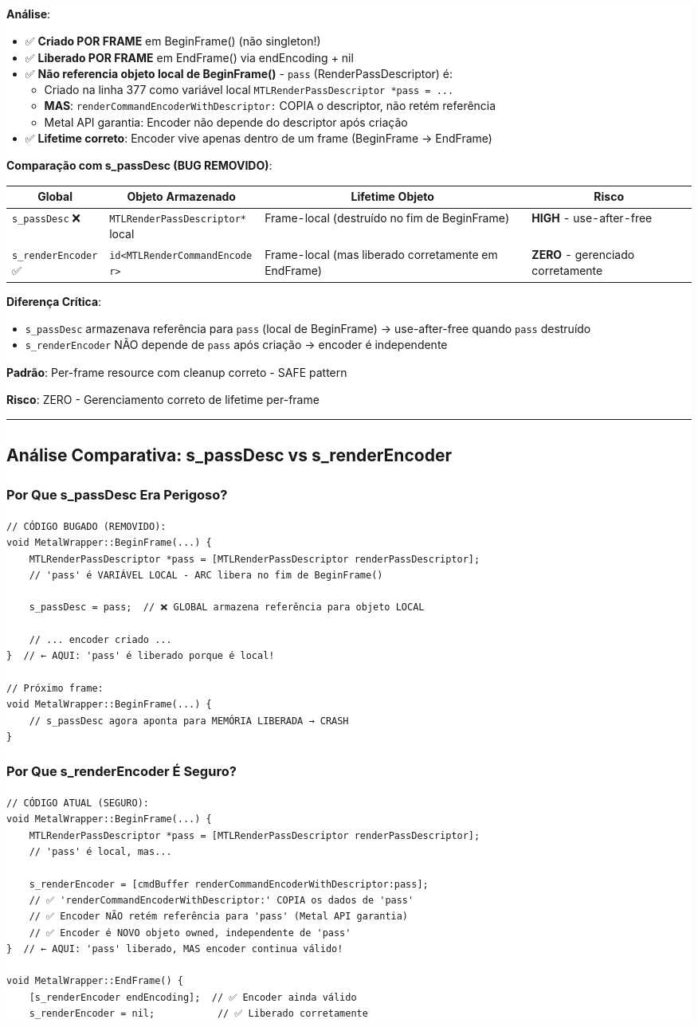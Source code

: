 **Análise**:
- ✅ **Criado POR FRAME** em BeginFrame() (não singleton!)
- ✅ **Liberado POR FRAME** em EndFrame() via endEncoding + nil
- ✅ **Não referencia objeto local de BeginFrame()** - `pass` (RenderPassDescriptor) é:
  - Criado na linha 377 como variável local `MTLRenderPassDescriptor *pass = ...`
  - **MAS**: `renderCommandEncoderWithDescriptor:` COPIA o descriptor, não retém referência
  - Metal API garantia: Encoder não depende do descriptor após criação
- ✅ **Lifetime correto**: Encoder vive apenas dentro de um frame (BeginFrame → EndFrame)

**Comparação com s_passDesc (BUG REMOVIDO)**:

| Global | Objeto Armazenado | Lifetime Objeto | Risco |
|--------|-------------------|-----------------|-------|
| `s_passDesc` ❌ | `MTLRenderPassDescriptor*` local | Frame-local (destruído no fim de BeginFrame) | **HIGH** - use-after-free |
| `s_renderEncoder` ✅ | `id<MTLRenderCommandEncoder>` | Frame-local (mas liberado corretamente em EndFrame) | **ZERO** - gerenciado corretamente |

**Diferença Crítica**:
- `s_passDesc` armazenava referência para `pass` (local de BeginFrame) → use-after-free quando `pass` destruído
- `s_renderEncoder` NÃO depende de `pass` após criação → encoder é independente

**Padrão**: Per-frame resource com cleanup correto - SAFE pattern

**Risco**: ZERO - Gerenciamento correto de lifetime per-frame

---

## Análise Comparativa: s_passDesc vs s_renderEncoder

### Por Que s_passDesc Era Perigoso?

```objectivec++
// CÓDIGO BUGADO (REMOVIDO):
void MetalWrapper::BeginFrame(...) {
    MTLRenderPassDescriptor *pass = [MTLRenderPassDescriptor renderPassDescriptor];
    // 'pass' é VARIÁVEL LOCAL - ARC libera no fim de BeginFrame()
    
    s_passDesc = pass;  // ❌ GLOBAL armazena referência para objeto LOCAL
    
    // ... encoder criado ...
}  // ← AQUI: 'pass' é liberado porque é local!

// Próximo frame:
void MetalWrapper::BeginFrame(...) {
    // s_passDesc agora aponta para MEMÓRIA LIBERADA → CRASH
}
```

### Por Que s_renderEncoder É Seguro?

```objectivec++
// CÓDIGO ATUAL (SEGURO):
void MetalWrapper::BeginFrame(...) {
    MTLRenderPassDescriptor *pass = [MTLRenderPassDescriptor renderPassDescriptor];
    // 'pass' é local, mas...
    
    s_renderEncoder = [cmdBuffer renderCommandEncoderWithDescriptor:pass];
    // ✅ 'renderCommandEncoderWithDescriptor:' COPIA os dados de 'pass'
    // ✅ Encoder NÃO retém referência para 'pass' (Metal API garantia)
    // ✅ Encoder é NOVO objeto owned, independente de 'pass'
}  // ← AQUI: 'pass' liberado, MAS encoder continua válido!

void MetalWrapper::EndFrame() {
    [s_renderEncoder endEncoding];  // ✅ Encoder ainda válido
    s_renderEncoder = nil;           // ✅ Liberado corretamente
```